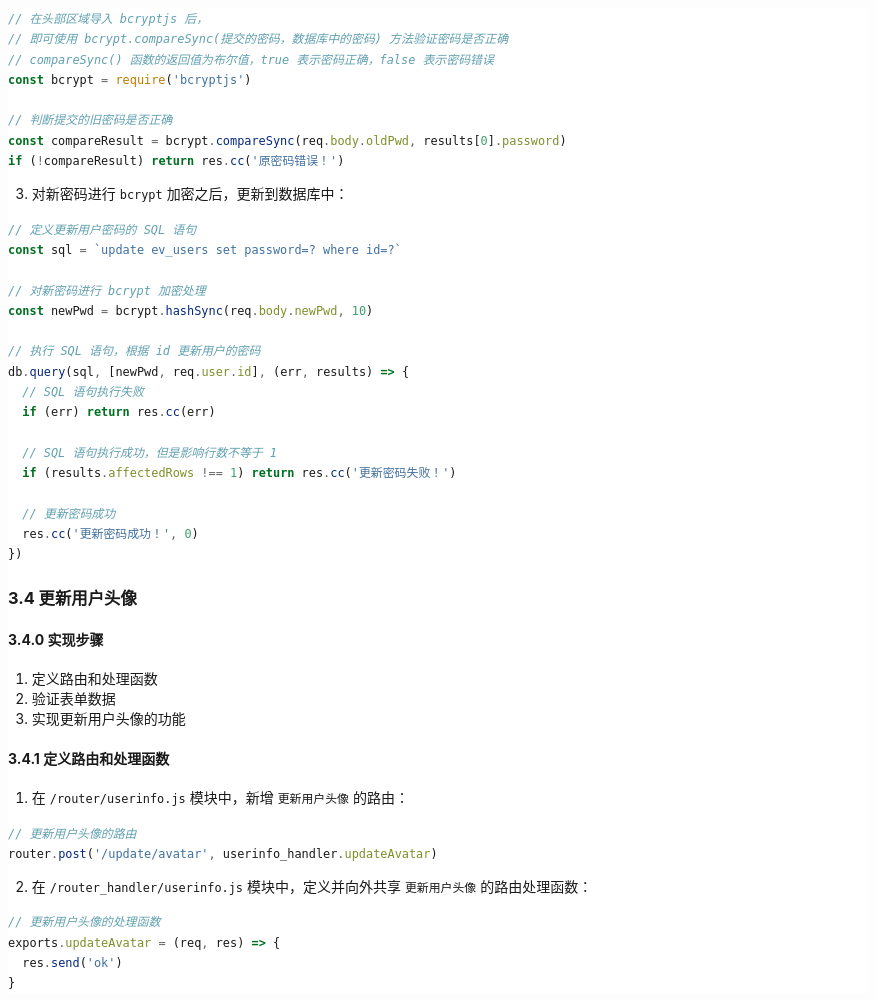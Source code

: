 ```js
// 在头部区域导入 bcryptjs 后，
// 即可使用 bcrypt.compareSync(提交的密码，数据库中的密码) 方法验证密码是否正确
// compareSync() 函数的返回值为布尔值，true 表示密码正确，false 表示密码错误
const bcrypt = require('bcryptjs')

// 判断提交的旧密码是否正确
const compareResult = bcrypt.compareSync(req.body.oldPwd, results[0].password)
if (!compareResult) return res.cc('原密码错误！')
```

3. 对新密码进行 `bcrypt` 加密之后，更新到数据库中：

```js
// 定义更新用户密码的 SQL 语句
const sql = `update ev_users set password=? where id=?`

// 对新密码进行 bcrypt 加密处理
const newPwd = bcrypt.hashSync(req.body.newPwd, 10)

// 执行 SQL 语句，根据 id 更新用户的密码
db.query(sql, [newPwd, req.user.id], (err, results) => {
  // SQL 语句执行失败
  if (err) return res.cc(err)

  // SQL 语句执行成功，但是影响行数不等于 1
  if (results.affectedRows !== 1) return res.cc('更新密码失败！')

  // 更新密码成功
  res.cc('更新密码成功！', 0)
})
```

### 3.4 更新用户头像

#### 3.4.0 实现步骤

1. 定义路由和处理函数
2. 验证表单数据
3. 实现更新用户头像的功能

#### 3.4.1 定义路由和处理函数

1. 在 `/router/userinfo.js` 模块中，新增 `更新用户头像` 的路由：

```js
// 更新用户头像的路由
router.post('/update/avatar', userinfo_handler.updateAvatar)
```

2. 在 `/router_handler/userinfo.js` 模块中，定义并向外共享 `更新用户头像` 的路由处理函数：

```js
// 更新用户头像的处理函数
exports.updateAvatar = (req, res) => {
  res.send('ok')
}
```
